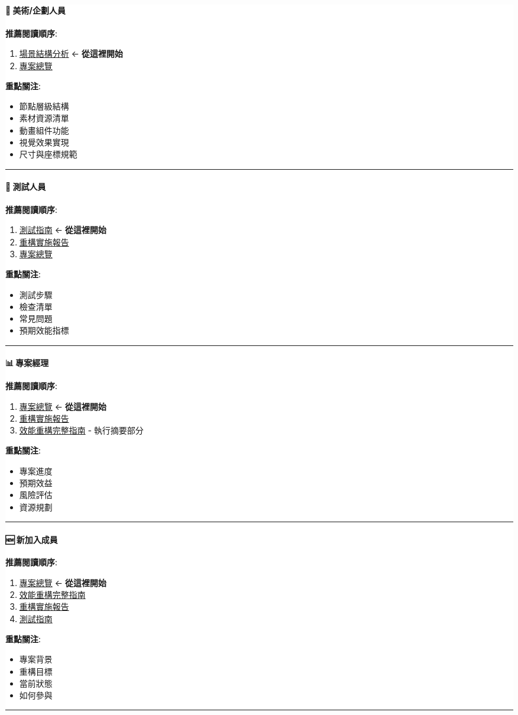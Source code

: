 
#### 🎨 美術/企劃人員
**推薦閱讀順序**:
1. [場景結構分析](./Reel-Scene-Structure-Analysis.md) ← **從這裡開始**
2. [專案總覽](./ReelController-Refactoring-Overview.md)

**重點關注**:
- 節點層級結構
- 素材資源清單
- 動畫組件功能
- 視覺效果實現
- 尺寸與座標規範

---

#### 🧪 測試人員
**推薦閱讀順序**:
1. [測試指南](./ReelController-Testing-Guide.md) ← **從這裡開始**
2. [重構實施報告](./ReelController-Refactoring-Implementation-Report.md)
3. [專案總覽](./ReelController-Refactoring-Overview.md)

**重點關注**:
- 測試步驟
- 檢查清單
- 常見問題
- 預期效能指標

---

#### 📊 專案經理
**推薦閱讀順序**:
1. [專案總覽](./ReelController-Refactoring-Overview.md) ← **從這裡開始**
2. [重構實施報告](./ReelController-Refactoring-Implementation-Report.md)
3. [效能重構完整指南](./ReelController-Performance-Refactoring-Guide.md) - 執行摘要部分

**重點關注**:
- 專案進度
- 預期效益
- 風險評估
- 資源規劃

---

#### 🆕 新加入成員
**推薦閱讀順序**:
1. [專案總覽](./ReelController-Refactoring-Overview.md) ← **從這裡開始**
2. [效能重構完整指南](./ReelController-Performance-Refactoring-Guide.md)
3. [重構實施報告](./ReelController-Refactoring-Implementation-Report.md)
4. [測試指南](./ReelController-Testing-Guide.md)

**重點關注**:
- 專案背景
- 重構目標
- 當前狀態
- 如何參與

---